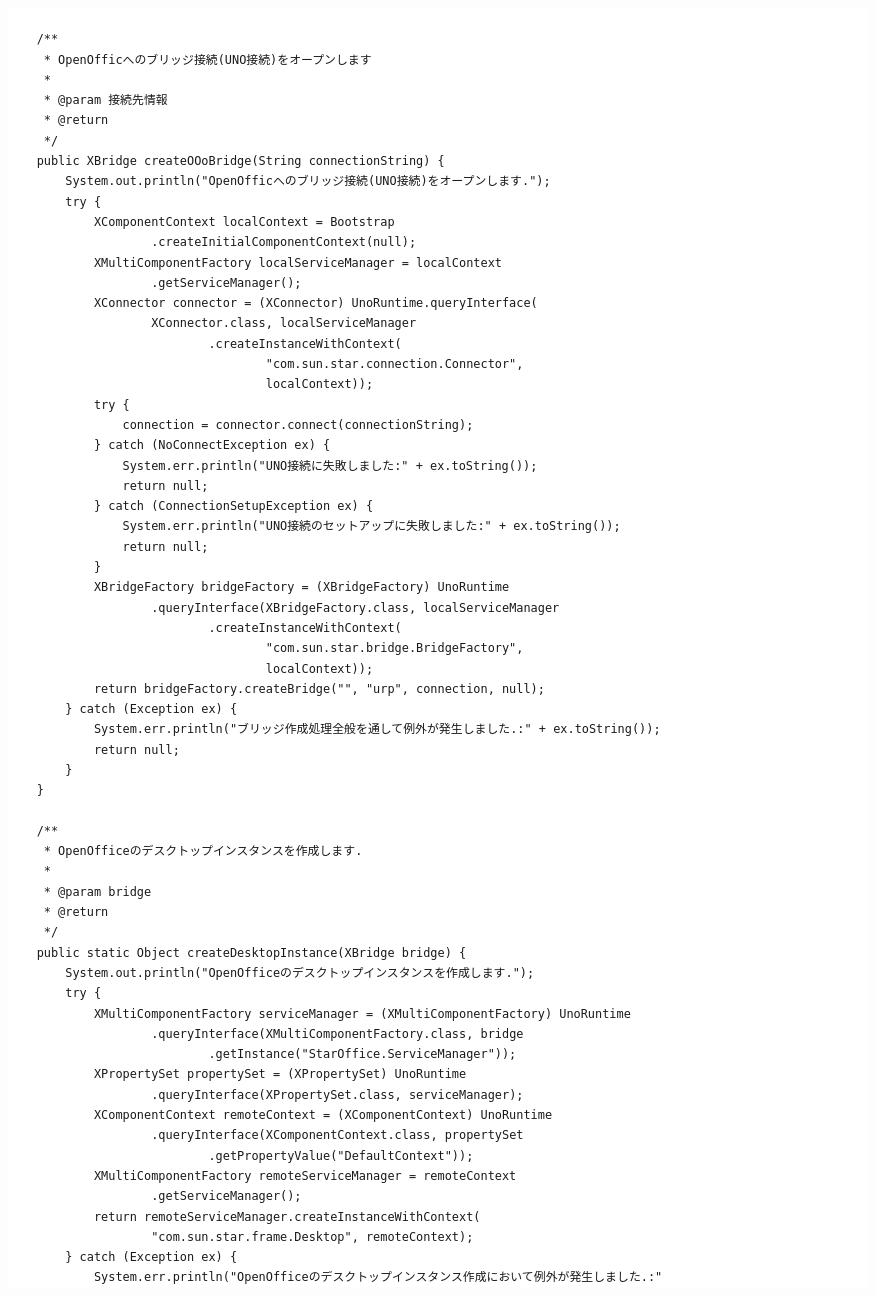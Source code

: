 ```

    /**
     * OpenOfficへのブリッジ接続(UNO接続)をオープンします
     * 
     * @param 接続先情報
     * @return
     */
    public XBridge createOOoBridge(String connectionString) {
        System.out.println("OpenOfficへのブリッジ接続(UNO接続)をオープンします.");
        try {
            XComponentContext localContext = Bootstrap
                    .createInitialComponentContext(null);
            XMultiComponentFactory localServiceManager = localContext
                    .getServiceManager();
            XConnector connector = (XConnector) UnoRuntime.queryInterface(
                    XConnector.class, localServiceManager
                            .createInstanceWithContext(
                                    "com.sun.star.connection.Connector",
                                    localContext));
            try {
                connection = connector.connect(connectionString);
            } catch (NoConnectException ex) {
                System.err.println("UNO接続に失敗しました:" + ex.toString());
                return null;
            } catch (ConnectionSetupException ex) {
                System.err.println("UNO接続のセットアップに失敗しました:" + ex.toString());
                return null;
            }
            XBridgeFactory bridgeFactory = (XBridgeFactory) UnoRuntime
                    .queryInterface(XBridgeFactory.class, localServiceManager
                            .createInstanceWithContext(
                                    "com.sun.star.bridge.BridgeFactory",
                                    localContext));
            return bridgeFactory.createBridge("", "urp", connection, null);
        } catch (Exception ex) {
            System.err.println("ブリッジ作成処理全般を通して例外が発生しました.:" + ex.toString());
            return null;
        }
    }

    /**
     * OpenOfficeのデスクトップインスタンスを作成します.
     * 
     * @param bridge
     * @return
     */
    public static Object createDesktopInstance(XBridge bridge) {
        System.out.println("OpenOfficeのデスクトップインスタンスを作成します.");
        try {
            XMultiComponentFactory serviceManager = (XMultiComponentFactory) UnoRuntime
                    .queryInterface(XMultiComponentFactory.class, bridge
                            .getInstance("StarOffice.ServiceManager"));
            XPropertySet propertySet = (XPropertySet) UnoRuntime
                    .queryInterface(XPropertySet.class, serviceManager);
            XComponentContext remoteContext = (XComponentContext) UnoRuntime
                    .queryInterface(XComponentContext.class, propertySet
                            .getPropertyValue("DefaultContext"));
            XMultiComponentFactory remoteServiceManager = remoteContext
                    .getServiceManager();
            return remoteServiceManager.createInstanceWithContext(
                    "com.sun.star.frame.Desktop", remoteContext);
        } catch (Exception ex) {
            System.err.println("OpenOfficeのデスクトップインスタンス作成において例外が発生しました.:"
```